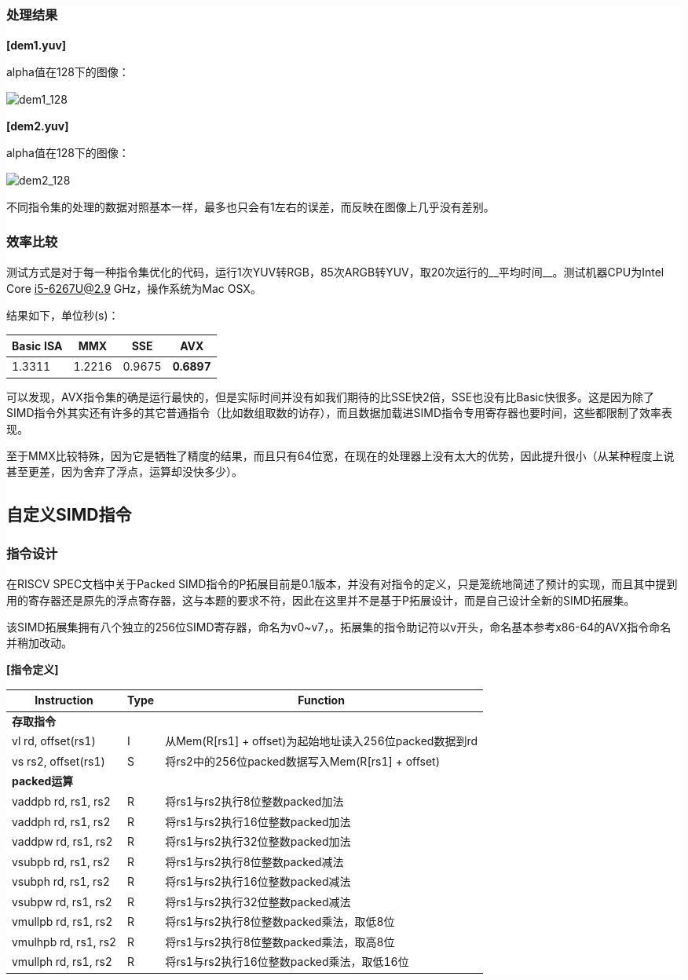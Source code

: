 ### 处理结果

__[dem1.yuv]__

alpha值在128下的图像：

![dem1_128](/Users/evernebula/Documents/CS/archlab/lab4/dem1_128.png)

__[dem2.yuv]__

alpha值在128下的图像：

![dem2_128](/Users/evernebula/Documents/CS/archlab/lab4/dem2_128.png)

不同指令集的处理的数据对照基本一样，最多也只会有1左右的误差，而反映在图像上几乎没有差别。

### 效率比较

测试方式是对于每一种指令集优化的代码，运行1次YUV转RGB，85次ARGB转YUV，取20次运行的__平均时间__。测试机器CPU为Intel Core i5-6267U@2.9 GHz，操作系统为Mac OSX。

结果如下，单位秒(s)：

Basic ISA|MMX|SSE|AVX
-|-|-|-
1.3311|1.2216|0.9675|__0.6897__

可以发现，AVX指令集的确是运行最快的，但是实际时间并没有如我们期待的比SSE快2倍，SSE也没有比Basic快很多。这是因为除了SIMD指令外其实还有许多的其它普通指令（比如数组取数的访存），而且数据加载进SIMD指令专用寄存器也要时间，这些都限制了效率表现。

至于MMX比较特殊，因为它是牺牲了精度的结果，而且只有64位宽，在现在的处理器上没有太大的优势，因此提升很小（从某种程度上说甚至更差，因为舍弃了浮点，运算却没快多少）。



## 自定义SIMD指令

### 指令设计

在RISCV SPEC文档中关于Packed SIMD指令的P拓展目前是0.1版本，并没有对指令的定义，只是笼统地简述了预计的实现，而且其中提到用的寄存器还是原先的浮点寄存器，这与本题的要求不符，因此在这里并不是基于P拓展设计，而是自己设计全新的SIMD拓展集。

该SIMD拓展集拥有八个独立的256位SIMD寄存器，命名为v0~v7，。拓展集的指令助记符以v开头，命名基本参考x86-64的AVX指令命名并稍加改动。

__[指令定义]__

| Instruction          | Type | Function                                                |
| -------------------- | ---- | ------------------------------------------------------- |
| __存取指令__ | | |
| vl  rd, offset(rs1)  | I    | 从Mem(R[rs1] + offset)为起始地址读入256位packed数据到rd |
| vs rs2, offset(rs1)  | S    | 将rs2中的256位packed数据写入Mem(R[rs1] + offset)        |
| __packed运算__ | | |
| vaddpb rd, rs1, rs2  | R    | 将rs1与rs2执行8位整数packed加法                         |
| vaddph rd, rs1, rs2  | R    | 将rs1与rs2执行16位整数packed加法                        |
| vaddpw rd, rs1, rs2  | R    | 将rs1与rs2执行32位整数packed加法                        |
| vsubpb rd, rs1, rs2  | R    | 将rs1与rs2执行8位整数packed减法                         |
| vsubph rd, rs1, rs2  | R    | 将rs1与rs2执行16位整数packed减法                        |
| vsubpw rd, rs1, rs2  | R    | 将rs1与rs2执行32位整数packed减法                        |
| vmullpb rd, rs1, rs2 | R    | 将rs1与rs2执行8位整数packed乘法，取低8位                |
| vmulhpb rd, rs1, rs2 | R    | 将rs1与rs2执行8位整数packed乘法，取高8位                |
| vmullph rd, rs1, rs2 | R    | 将rs1与rs2执行16位整数packed乘法，取低16位              |